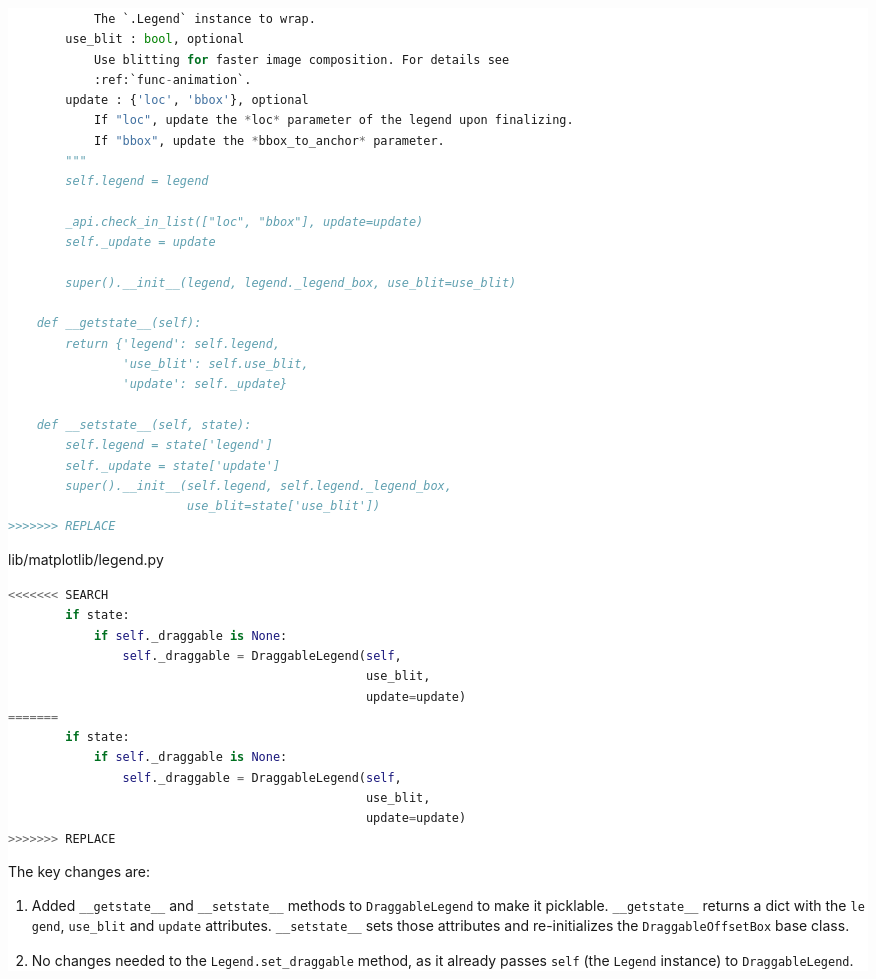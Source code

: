 ```python
            The `.Legend` instance to wrap.
        use_blit : bool, optional
            Use blitting for faster image composition. For details see
            :ref:`func-animation`.
        update : {'loc', 'bbox'}, optional
            If "loc", update the *loc* parameter of the legend upon finalizing.
            If "bbox", update the *bbox_to_anchor* parameter.
        """
        self.legend = legend

        _api.check_in_list(["loc", "bbox"], update=update)
        self._update = update

        super().__init__(legend, legend._legend_box, use_blit=use_blit)

    def __getstate__(self):
        return {'legend': self.legend,
                'use_blit': self.use_blit,
                'update': self._update}

    def __setstate__(self, state):
        self.legend = state['legend']
        self._update = state['update']
        super().__init__(self.legend, self.legend._legend_box,
                         use_blit=state['use_blit'])
>>>>>>> REPLACE
```

lib/matplotlib/legend.py
```python
<<<<<<< SEARCH
        if state:
            if self._draggable is None:
                self._draggable = DraggableLegend(self,
                                                  use_blit,
                                                  update=update)
=======
        if state:
            if self._draggable is None:
                self._draggable = DraggableLegend(self,
                                                  use_blit,
                                                  update=update)
>>>>>>> REPLACE
```

The key changes are:

1. Added `__getstate__` and `__setstate__` methods to `DraggableLegend` to make it picklable. `__getstate__` returns a dict with the `legend`, `use_blit` and `update` attributes. `__setstate__` sets those attributes and re-initializes the `DraggableOffsetBox` base class.

2. No changes needed to the `Legend.set_draggable` method, as it already passes `self` (the `Legend` instance) to `DraggableLegend`. 
